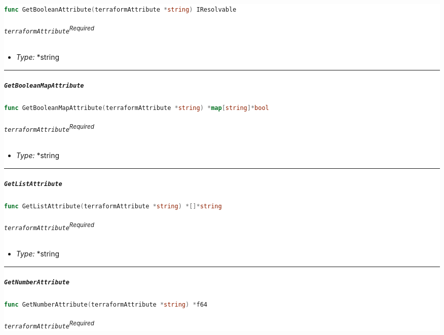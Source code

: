 ```go
func GetBooleanAttribute(terraformAttribute *string) IResolvable
```

###### `terraformAttribute`<sup>Required</sup> <a name="terraformAttribute" id="@cdktf/provider-digitalocean.dataDigitaloceanSpacesBucketObject.DataDigitaloceanSpacesBucketObject.getBooleanAttribute.parameter.terraformAttribute"></a>

- *Type:* *string

---

##### `GetBooleanMapAttribute` <a name="GetBooleanMapAttribute" id="@cdktf/provider-digitalocean.dataDigitaloceanSpacesBucketObject.DataDigitaloceanSpacesBucketObject.getBooleanMapAttribute"></a>

```go
func GetBooleanMapAttribute(terraformAttribute *string) *map[string]*bool
```

###### `terraformAttribute`<sup>Required</sup> <a name="terraformAttribute" id="@cdktf/provider-digitalocean.dataDigitaloceanSpacesBucketObject.DataDigitaloceanSpacesBucketObject.getBooleanMapAttribute.parameter.terraformAttribute"></a>

- *Type:* *string

---

##### `GetListAttribute` <a name="GetListAttribute" id="@cdktf/provider-digitalocean.dataDigitaloceanSpacesBucketObject.DataDigitaloceanSpacesBucketObject.getListAttribute"></a>

```go
func GetListAttribute(terraformAttribute *string) *[]*string
```

###### `terraformAttribute`<sup>Required</sup> <a name="terraformAttribute" id="@cdktf/provider-digitalocean.dataDigitaloceanSpacesBucketObject.DataDigitaloceanSpacesBucketObject.getListAttribute.parameter.terraformAttribute"></a>

- *Type:* *string

---

##### `GetNumberAttribute` <a name="GetNumberAttribute" id="@cdktf/provider-digitalocean.dataDigitaloceanSpacesBucketObject.DataDigitaloceanSpacesBucketObject.getNumberAttribute"></a>

```go
func GetNumberAttribute(terraformAttribute *string) *f64
```

###### `terraformAttribute`<sup>Required</sup> <a name="terraformAttribute" id="@cdktf/provider-digitalocean.dataDigitaloceanSpacesBucketObject.DataDigitaloceanSpacesBucketObject.getNumberAttribute.parameter.terraformAttribute"></a>
